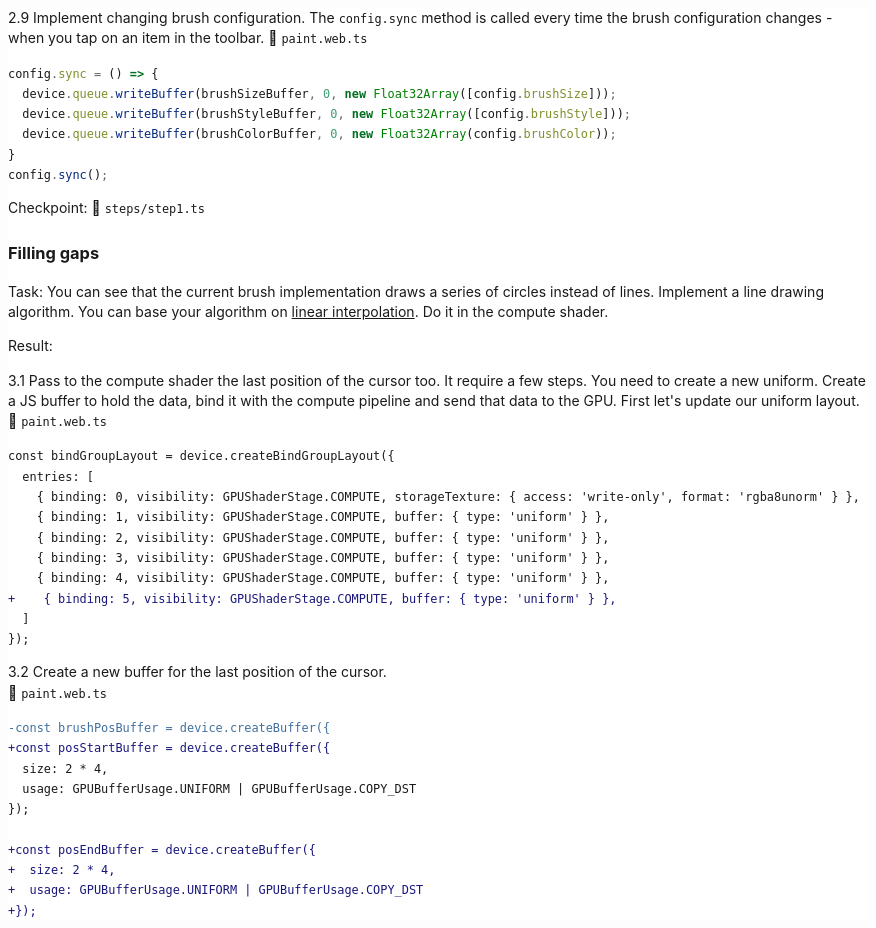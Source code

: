 2.9 Implement changing brush configuration. The `config.sync` method is called every time the brush configuration changes - when you tap on an item in the toolbar. 
📁 `paint.web.ts`
```ts
config.sync = () => {
  device.queue.writeBuffer(brushSizeBuffer, 0, new Float32Array([config.brushSize]));
  device.queue.writeBuffer(brushStyleBuffer, 0, new Float32Array([config.brushStyle]));
  device.queue.writeBuffer(brushColorBuffer, 0, new Float32Array(config.brushColor));
}
config.sync();
```

Checkpoint: 📁 `steps/step1.ts`

### Filling gaps

Task: You can see that the current brush implementation draws a series of circles instead of lines. Implement a line drawing algorithm. You can base your algorithm on [linear interpolation](https://en.wikipedia.org/wiki/Linear_interpolation). Do it in the compute shader.

Result:  
<video src="https://github.com/user-attachments/assets/7d9cfa2c-5ecc-4786-9e17-8a5af541504d" height="400" controls></video>

3.1 Pass to the compute shader the last position of the cursor too. It require a few steps. You need to create a new uniform. Create a JS buffer to hold the data, bind it with the compute pipeline and send that data to the GPU. First let's update our uniform layout. 
📁 `paint.web.ts`
```diff
const bindGroupLayout = device.createBindGroupLayout({
  entries: [
    { binding: 0, visibility: GPUShaderStage.COMPUTE, storageTexture: { access: 'write-only', format: 'rgba8unorm' } },
    { binding: 1, visibility: GPUShaderStage.COMPUTE, buffer: { type: 'uniform' } },
    { binding: 2, visibility: GPUShaderStage.COMPUTE, buffer: { type: 'uniform' } },
    { binding: 3, visibility: GPUShaderStage.COMPUTE, buffer: { type: 'uniform' } },
    { binding: 4, visibility: GPUShaderStage.COMPUTE, buffer: { type: 'uniform' } },
+    { binding: 5, visibility: GPUShaderStage.COMPUTE, buffer: { type: 'uniform' } },
  ]
});
```

3.2 Create a new buffer for the last position of the cursor.  
📁 `paint.web.ts`
```diff
-const brushPosBuffer = device.createBuffer({
+const posStartBuffer = device.createBuffer({
  size: 2 * 4,
  usage: GPUBufferUsage.UNIFORM | GPUBufferUsage.COPY_DST
});

+const posEndBuffer = device.createBuffer({
+  size: 2 * 4,
+  usage: GPUBufferUsage.UNIFORM | GPUBufferUsage.COPY_DST
+});
```
